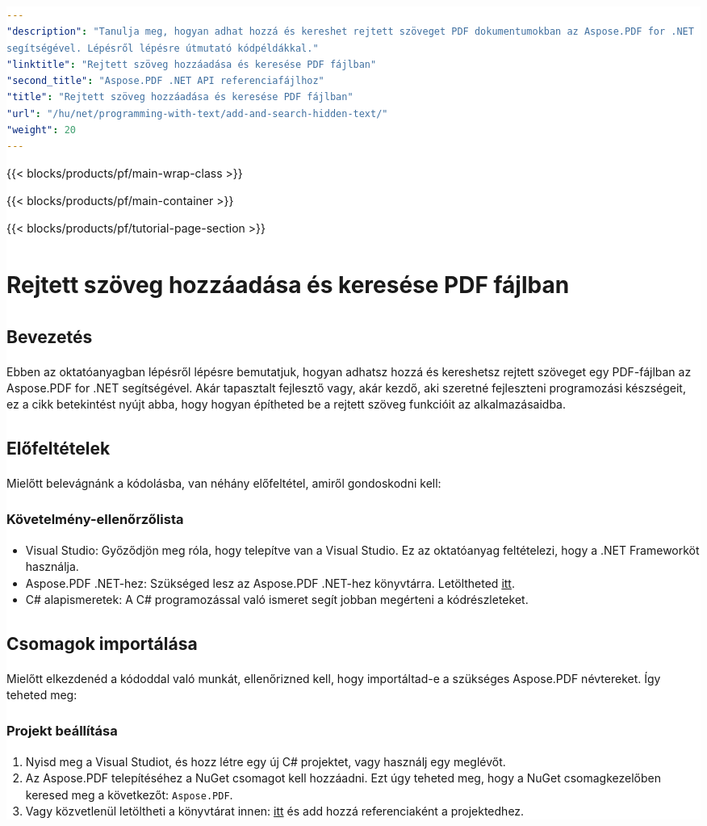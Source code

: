 ```yaml
---
"description": "Tanulja meg, hogyan adhat hozzá és kereshet rejtett szöveget PDF dokumentumokban az Aspose.PDF for .NET segítségével. Lépésről lépésre útmutató kódpéldákkal."
"linktitle": "Rejtett szöveg hozzáadása és keresése PDF fájlban"
"second_title": "Aspose.PDF .NET API referenciafájlhoz"
"title": "Rejtett szöveg hozzáadása és keresése PDF fájlban"
"url": "/hu/net/programming-with-text/add-and-search-hidden-text/"
"weight": 20
---
```


{{< blocks/products/pf/main-wrap-class >}}

{{< blocks/products/pf/main-container >}}

{{< blocks/products/pf/tutorial-page-section >}}

# Rejtett szöveg hozzáadása és keresése PDF fájlban

## Bevezetés

Ebben az oktatóanyagban lépésről lépésre bemutatjuk, hogyan adhatsz hozzá és kereshetsz rejtett szöveget egy PDF-fájlban az Aspose.PDF for .NET segítségével. Akár tapasztalt fejlesztő vagy, akár kezdő, aki szeretné fejleszteni programozási készségeit, ez a cikk betekintést nyújt abba, hogy hogyan építheted be a rejtett szöveg funkcióit az alkalmazásaidba.

## Előfeltételek

Mielőtt belevágnánk a kódolásba, van néhány előfeltétel, amiről gondoskodni kell:

### Követelmény-ellenőrzőlista
- Visual Studio: Győződjön meg róla, hogy telepítve van a Visual Studio. Ez az oktatóanyag feltételezi, hogy a .NET Frameworköt használja.
- Aspose.PDF .NET-hez: Szükséged lesz az Aspose.PDF .NET-hez könyvtárra. Letöltheted [itt](https://releases.aspose.com/pdf/net/).
- C# alapismeretek: A C# programozással való ismeret segít jobban megérteni a kódrészleteket.

## Csomagok importálása

Mielőtt elkezdenéd a kódoddal való munkát, ellenőrizned kell, hogy importáltad-e a szükséges Aspose.PDF névtereket. Így teheted meg:

### Projekt beállítása
1. Nyisd meg a Visual Studiot, és hozz létre egy új C# projektet, vagy használj egy meglévőt.
2. Az Aspose.PDF telepítéséhez a NuGet csomagot kell hozzáadni. Ezt úgy teheted meg, hogy a NuGet csomagkezelőben keresed meg a következőt: `Aspose.PDF`. 
3. Vagy közvetlenül letöltheti a könyvtárat innen: [itt](https://releases.aspose.com/pdf/net/) és add hozzá referenciaként a projektedhez.
